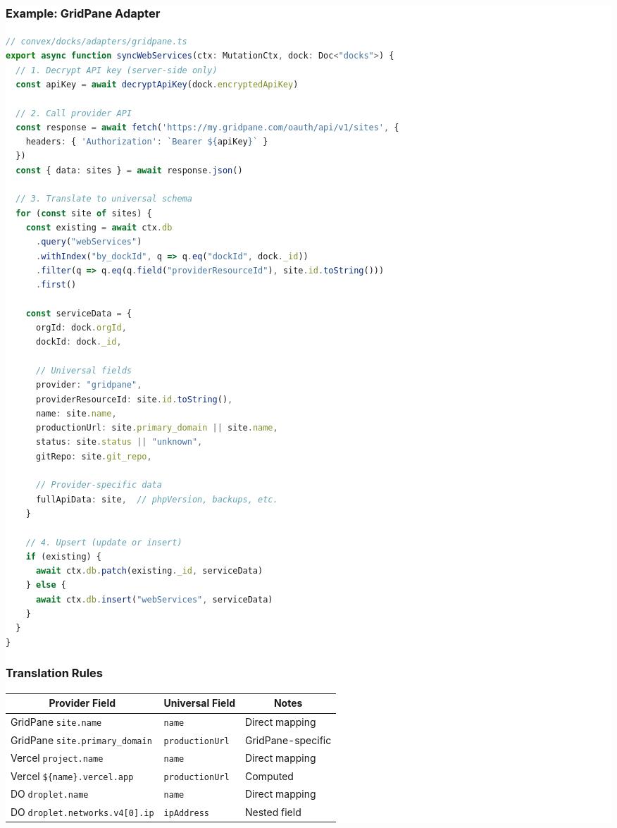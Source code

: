 ### Example: GridPane Adapter

```typescript
// convex/docks/adapters/gridpane.ts
export async function syncWebServices(ctx: MutationCtx, dock: Doc<"docks">) {
  // 1. Decrypt API key (server-side only)
  const apiKey = await decryptApiKey(dock.encryptedApiKey)
  
  // 2. Call provider API
  const response = await fetch('https://my.gridpane.com/oauth/api/v1/sites', {
    headers: { 'Authorization': `Bearer ${apiKey}` }
  })
  const { data: sites } = await response.json()
  
  // 3. Translate to universal schema
  for (const site of sites) {
    const existing = await ctx.db
      .query("webServices")
      .withIndex("by_dockId", q => q.eq("dockId", dock._id))
      .filter(q => q.eq(q.field("providerResourceId"), site.id.toString()))
      .first()
    
    const serviceData = {
      orgId: dock.orgId,
      dockId: dock._id,
      
      // Universal fields
      provider: "gridpane",
      providerResourceId: site.id.toString(),
      name: site.name,
      productionUrl: site.primary_domain || site.name,
      status: site.status || "unknown",
      gitRepo: site.git_repo,
      
      // Provider-specific data
      fullApiData: site,  // phpVersion, backups, etc.
    }
    
    // 4. Upsert (update or insert)
    if (existing) {
      await ctx.db.patch(existing._id, serviceData)
    } else {
      await ctx.db.insert("webServices", serviceData)
    }
  }
}
```

### Translation Rules

| Provider Field | Universal Field | Notes |
|----------------|-----------------|-------|
| GridPane `site.name` | `name` | Direct mapping |
| GridPane `site.primary_domain` | `productionUrl` | GridPane-specific |
| Vercel `project.name` | `name` | Direct mapping |
| Vercel `${name}.vercel.app` | `productionUrl` | Computed |
| DO `droplet.name` | `name` | Direct mapping |
| DO `droplet.networks.v4[0].ip` | `ipAddress` | Nested field |
